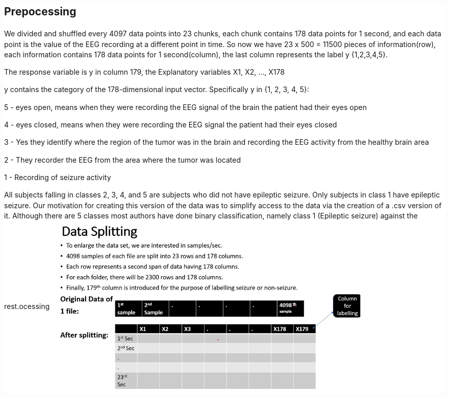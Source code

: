 ## Prepocessing
We divided and shuffled every 4097 data points into 23 chunks, each chunk contains 178 data points for 1 second, and each data point is the value of the EEG recording at a different point in time. So now we have 23 x 500 = 11500 pieces of information(row), each information contains 178 data points for 1 second(column), the last column represents the label y {1,2,3,4,5}.

The response variable is y in column 179, the Explanatory variables X1, X2, …, X178

y contains the category of the 178-dimensional input vector. Specifically y in {1, 2, 3, 4, 5}:

5 - eyes open, means when they were recording the EEG signal of the brain the patient had their eyes open

4 - eyes closed, means when they were recording the EEG signal the patient had their eyes closed

3 - Yes they identify where the region of the tumor was in the brain and recording the EEG activity from the healthy brain area

2 - They recorder the EEG from the area where the tumor was located

1 - Recording of seizure activity

All subjects falling in classes 2, 3, 4, and 5 are subjects who did not have epileptic seizure. Only subjects in class 1 have epileptic seizure. Our motivation for creating this version of the data was to simplify access to the data via the creation of a .csv version of it. Although there are 5 classes most authors have done binary classification, namely class 1 (Epileptic seizure) against the rest.ocessing
<img src="./images/splitting.jpg" align="center" width="70%" />